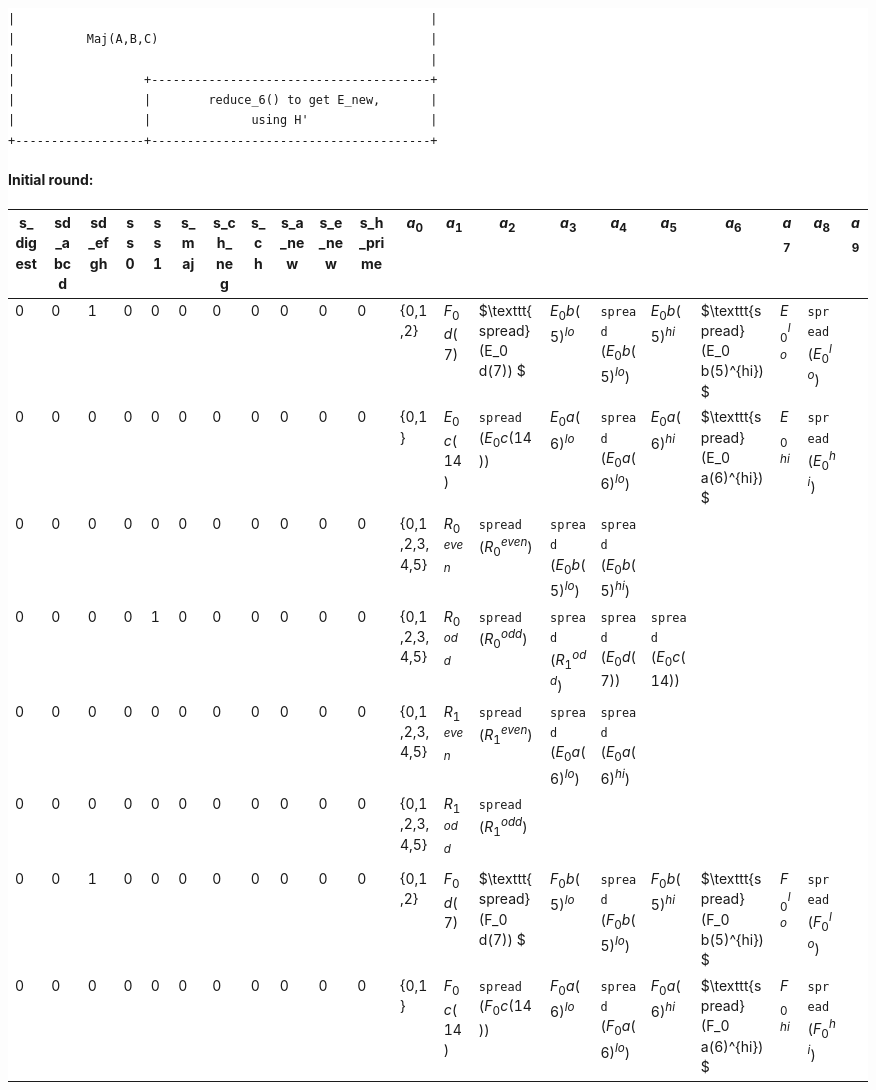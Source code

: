 ```plaintext
|                                                          |
|          Maj(A,B,C)                                      |
|                                                          |
|                  +---------------------------------------+
|                  |        reduce_6() to get E_new,       |
|                  |              using H'                 |
+------------------+---------------------------------------+

```

#### Initial round:

s_digest|sd_abcd|sd_efgh|ss0|ss1|s_maj|s_ch_neg|s_ch|s_a_new |s_e_new |s_h_prime|    $a_0$    |   $a_1$    |           $a_2$             |               $a_3$                 |              $a_4$                  |               $a_5$                    |               $a_6$                |               $a_7$                |               $a_8$                |               $a_9$                |
--------|-------|-------|---|---|-----|--------|----|--------|--------|---------|-------------|------------|-----------------------------|-------------------------------------|-------------------------------------|----------------------------------------|------------------------------------|------------------------------------|------------------------------------|------------------------------------|
   0    |   0   |   1   | 0 | 0 | 0   |    0   | 0  |    0   |    0   |    0    |   {0,1,2}   |$F_0 d(7)$  |$\texttt{spread}(E_0 d(7)) $ |          $E_0 b(5)^{lo}$            | $\texttt{spread}(E_0 b(5)^{lo})$    |           $E_0 b(5)^{hi}$              |  $\texttt{spread}(E_0 b(5)^{hi}) $ |             $E_0^{lo}$             |  $\mathtt{spread}(E_0^{lo})$       |                                    |
   0    |   0   |   0   | 0 | 0 | 0   |    0   | 0  |    0   |    0   |    0    |    {0,1}    |$E_0 c(14)$ |$\texttt{spread}(E_0 c(14))$ |          $E_0 a(6)^{lo}$            | $\texttt{spread}(E_0 a(6)^{lo})$    |           $E_0 a(6)^{hi}$              |  $\texttt{spread}(E_0 a(6)^{hi}) $ |             $E_0^{hi}$             |  $\mathtt{spread}(E_0^{hi})$       |                                    |
   0    |   0   |   0   | 0 | 0 | 0   |    0   | 0  |    0   |    0   |    0    |{0,1,2,3,4,5}|$R_0^{even}$|$\texttt{spread}(R_0^{even})$|   $\texttt{spread}(E_0 b(5)^{lo})$  |   $\texttt{spread}(E_0 b(5)^{hi})$  |                                        |                                    |                                    |                                    |                                    |
   0    |   0   |   0   | 0 | 1 | 0   |    0   | 0  |    0   |    0   |    0    |{0,1,2,3,4,5}|$R_0^{odd}$ |$\texttt{spread}(R_0^{odd})$ |        $\texttt{spread}(R_1^{odd})$ |    $\texttt{spread}(E_0 d(7))$      |     $\texttt{spread}(E_0 c(14))$       |                                    |                                    |                                    |                                    |
   0    |   0   |   0   | 0 | 0 | 0   |    0   | 0  |    0   |    0   |    0    |{0,1,2,3,4,5}|$R_1^{even}$|$\texttt{spread}(R_1^{even})$|   $\texttt{spread}(E_0 a(6)^{lo})$  |   $\texttt{spread}(E_0 a(6)^{hi})$  |                                        |                                    |                                    |                                    |                                    |
   0    |   0   |   0   | 0 | 0 | 0   |    0   | 0  |    0   |    0   |    0    |{0,1,2,3,4,5}|$R_1^{odd}$ |$\texttt{spread}(R_1^{odd})$ |                                     |                                     |                                        |                                    |                                    |                                    |                                    |
   0    |   0   |   1   | 0 | 0 | 0   |    0   | 0  |    0   |    0   |    0    |   {0,1,2}   |$F_0 d(7)$  |$\texttt{spread}(F_0 d(7)) $ |          $F_0 b(5)^{lo}$            | $\texttt{spread}(F_0 b(5)^{lo})$    |          $F_0 b(5)^{hi}$               | $\texttt{spread}(F_0 b(5)^{hi}) $  |             $F_0^{lo}$             |  $\mathtt{spread}(F_0^{lo})$       |                                    |
   0    |   0   |   0   | 0 | 0 | 0   |    0   | 0  |    0   |    0   |    0    |    {0,1}    |$F_0 c(14)$ |$\texttt{spread}(F_0 c(14))$ |          $F_0 a(6)^{lo}$            | $\texttt{spread}(F_0 a(6)^{lo})$    |          $F_0 a(6)^{hi}$               | $\texttt{spread}(F_0 a(6)^{hi}) $  |             $F_0^{hi}$             |  $\mathtt{spread}(F_0^{hi})$       |                                    |